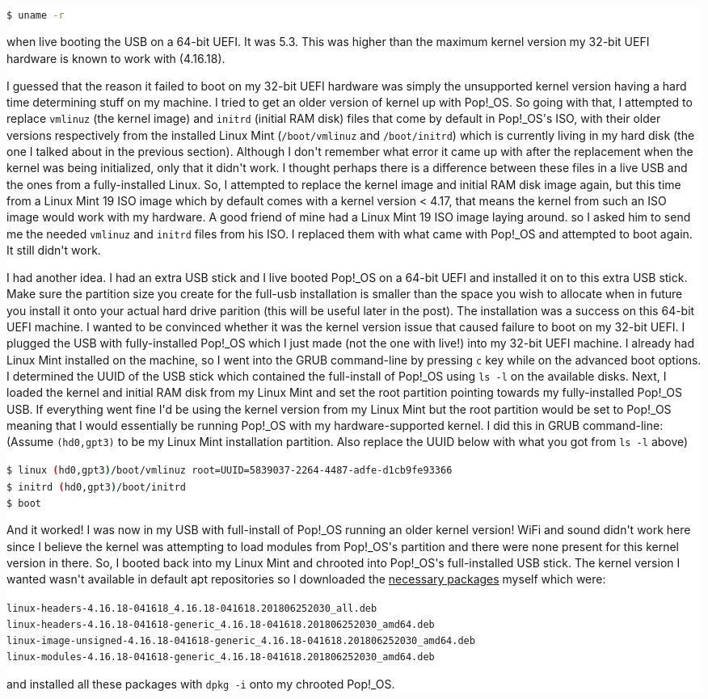 ```bash
$ uname -r
```

when live booting the USB on a 64-bit UEFI. It was 5.3.
This was higher than the maximum kernel version my 32-bit UEFI hardware is known to work with
(4.16.18).

I guessed that the reason it failed to boot on my 32-bit UEFI hardware was simply the
unsupported kernel version having a hard time determining stuff on my machine. I tried to get an
older version of kernel up with Pop!\_OS. So going with that, I attempted to replace `vmlinuz` (the kernel image) and
`initrd` (initial RAM disk) files that come by default in Pop!\_OS's ISO, with their older versions respectively
from the installed Linux Mint (`/boot/vmlinuz` and `/boot/initrd`) which is currently living in my hard disk
(the one I talked about in the previous section).  Although I don't remember what error it came up
with after the replacement when the kernel was being initialized, only that it didn't work. I thought
perhaps there is a difference between these files in a live USB and the ones from a fully-installed
Linux. So, I attempted to replace the kernel image and initial RAM disk image again, but this
time from a Linux Mint 19 ISO image which by default comes with a kernel version < 4.17, that means the
kernel from such an ISO image would work with my hardware. A good friend of mine had a Linux Mint 19 ISO image
laying around. so I asked him to send me the needed `vmlinuz` and `initrd` files from his ISO. I
replaced them with what came with Pop!\_OS and attempted to boot again. It still didn't work.

I had another idea. I had an extra USB stick and I live booted Pop!\_OS on a 64-bit UEFI and
installed it on to this extra USB stick. Make sure the partition size you create for the full-usb
installation is smaller than the space you wish to allocate when in future you install it onto
your actual hard drive parition (this will be useful later in the post). The installation was a
success on this 64-bit UEFI machine. I wanted to be convinced whether it was the kernel version
issue that caused failure to boot on my 32-bit UEFI. I plugged the USB with fully-installed
Pop!\_OS which I just made (not the one with live!) into my 32-bit UEFI machine. I already had
Linux Mint installed on the machine, so I went into the GRUB command-line by pressing `c` key
while on the advanced boot options.  I determined the UUID of the USB stick which contained the
full-install of Pop!\_OS using `ls -l` on the available disks. Next, I loaded the kernel and initial
RAM disk from my Linux Mint and set the root partition pointing towards my fully-installed Pop!\_OS
USB. If everything went fine I'd be using the kernel version from my Linux Mint but the root partition
would be set to Pop!\_OS meaning that I would essentially be running Pop!\_OS with my
hardware-supported kernel. I did this in GRUB command-line: (Assume `(hd0,gpt3)` to be my Linux Mint
installation partition. Also replace the UUID below with what you got from `ls -l` above)

```bash
$ linux (hd0,gpt3)/boot/vmlinuz root=UUID=5839037-2264-4487-adfe-d1cb9fe93366
$ initrd (hd0,gpt3)/boot/initrd
$ boot
```

And it worked! I was now in my USB with full-install of Pop!\_OS running an older kernel version!
WiFi and sound didn't work here since I believe the kernel was attempting to load modules from
Pop!\_OS's partition and there were none present for this kernel version in there. So, I booted
back into my Linux Mint and chrooted into Pop!\_OS's full-installed USB stick. The kernel version
I wanted wasn't available in default apt repositories so I downloaded the
[necessary packages](https://kernel.ubuntu.com/~kernel-ppa/mainline/v4.16.18/) myself which were:
```
linux-headers-4.16.18-041618_4.16.18-041618.201806252030_all.deb
linux-headers-4.16.18-041618-generic_4.16.18-041618.201806252030_amd64.deb
linux-image-unsigned-4.16.18-041618-generic_4.16.18-041618.201806252030_amd64.deb
linux-modules-4.16.18-041618-generic_4.16.18-041618.201806252030_amd64.deb
```
and installed all these packages with `dpkg -i` onto my chrooted Pop!\_OS.
